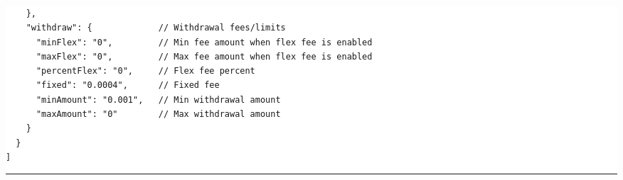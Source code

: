 ```json5
    },
    "withdraw": {             // Withdrawal fees/limits
      "minFlex": "0",         // Min fee amount when flex fee is enabled
      "maxFlex": "0",         // Max fee amount when flex fee is enabled
      "percentFlex": "0",     // Flex fee percent
      "fixed": "0.0004",      // Fixed fee
      "minAmount": "0.001",   // Min withdrawal amount
      "maxAmount": "0"        // Max withdrawal amount
    }
  }
]
```

---
